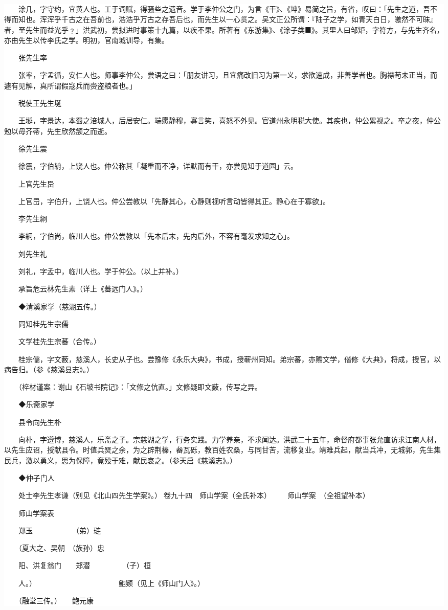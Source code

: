 　　涂几，字守约，宜黄人也。工于词赋，得骚些之遗音。学于李仲公之门，为言《干》、《坤》易简之旨，有省，叹曰：「先生之道，吾不得而知也。浑浑乎千古之在吾前也，浩浩乎万古之存吾后也，而先生以一心贯之。吴文正公所谓：『陆子之学，如青天白日，皦然不可昧』者，至先生而益光乎﹖」洪武初，尝拟进时事策十九篇，以疾不果。所著有《东游集》、《涂子类■》。其里人曰邹矩，字符方，与先生齐名，亦由先生以传李氏之学。明初，官南城训导，有集。

　　张先生率

　　张率，字孟循，安仁人也。师事李仲公，尝语之曰：「朋友讲习，且宜痛改旧习为第一义，求欲速成，非善学者也。胸襟苟未正当，而遽有见解，真所谓假寇兵而赍盗粮者也。」

　　税使王先生埏

　　王埏，字景达，本蜀之涪城人，后居安仁。端愿静穆，寡言笑，喜怒不外见。官道州永明税大使。其疾也，仲公累视之。卒之夜，仲公勉以毋芥蒂，先生欣然颔之而逝。

　　徐先生震

　　徐震，字伯辀，上饶人也。仲公称其「凝重而不净，详默而有干，亦尝见知于道园」云。

　　上官先生岊

　　上官岊，字伯升，上饶人也。仲公尝教以「先静其心，心静则视听言动皆得其正。静心在于寡欲」。

　　李先生絅

　　李絅，字伯尚，临川人也。仲公尝教以「先本后末，先内后外，不容有毫发求知之心」。

　　刘先生礼

　　刘礼，字孟中，临川人也。学于仲公。（以上并补。）

　　承旨危云林先生素（详上《蕃远门人》。）

　　◆清溪家学（慈湖五传。）

　　同知桂先生宗儒

　　文学桂先生宗蕃（合传。）

　　桂宗儒，字文薮，慈溪人，长史从子也。尝豫修《永乐大典》，书成，授蕲州同知。弟宗蕃，亦赡文学，偕修《大典》，将成，授官，以病告归。（参《慈溪县志》。）

　　（梓材谨案：谢山《石坡书院记》：「文修之伉直。」文修疑即文薮，传写之异。

　　◆乐斋家学

　　县令向先生朴

　　向朴，字遵博，慈溪人，乐斋之子。宗慈湖之学，行务实践。力学养亲，不求闻达。洪武二十五年，命督府都事张允直访求江南人材，以先生应诏，授献县令。时值兵燹之余，为之辟荆榛，畚瓦砾，教百姓农桑，与同甘苦，流移复业。靖难兵起，献当兵冲，无城郭，先生集民兵，激以勇义，思为保障，竟殁于难，献民哀之。（参天启《慈溪志》。）

　　◆仲子门人

　　处士李先生孝谦（别见《北山四先生学案》。）
 卷九十四　师山学案（全氏补本）
　　师山学案　（全祖望补本）

　　师山学案表

　　郑玉　　　　　　（弟）琏

　　（夏大之、吴朝　（族孙）忠

　　阳、洪复翁门　　郑潜　　　　　（子）桓　　　　　

　　人。）　　　　　　　　　　　　鲍颎（见上《师山门人》。）

　　（融堂三传。）　　鲍元康
